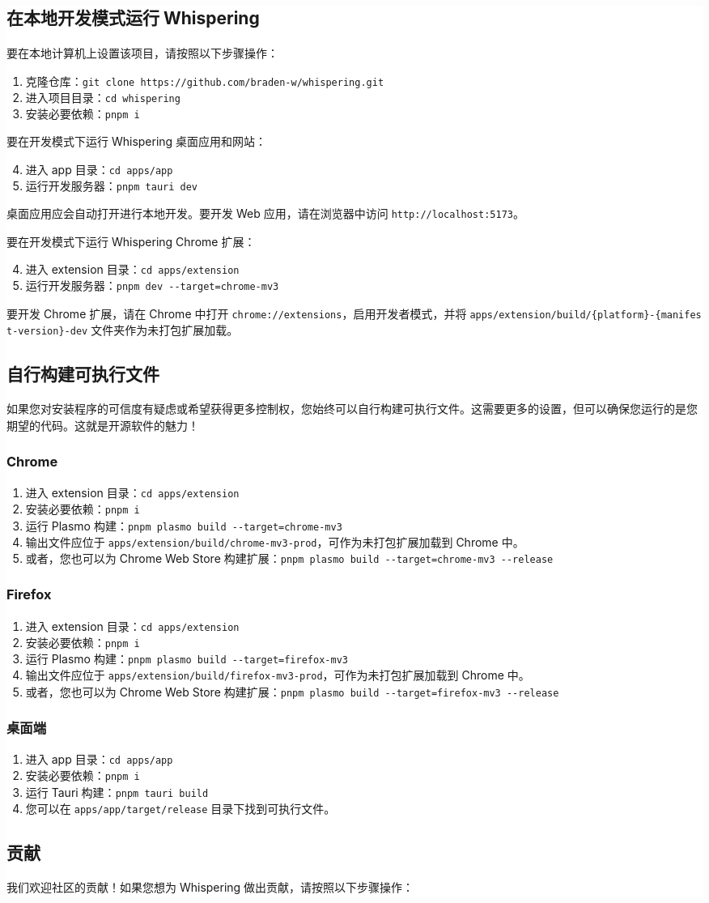 ## 在本地开发模式运行 Whispering

要在本地计算机上设置该项目，请按照以下步骤操作：

1. 克隆仓库：`git clone https://github.com/braden-w/whispering.git`
2. 进入项目目录：`cd whispering`
3. 安装必要依赖：`pnpm i`

要在开发模式下运行 Whispering 桌面应用和网站：

4. 进入 app 目录：`cd apps/app`
5. 运行开发服务器：`pnpm tauri dev`

桌面应用应会自动打开进行本地开发。要开发 Web 应用，请在浏览器中访问 `http://localhost:5173`。

要在开发模式下运行 Whispering Chrome 扩展：

4. 进入 extension 目录：`cd apps/extension`
5. 运行开发服务器：`pnpm dev --target=chrome-mv3`

要开发 Chrome 扩展，请在 Chrome 中打开 `chrome://extensions`，启用开发者模式，并将 `apps/extension/build/{platform}-{manifest-version}-dev` 文件夹作为未打包扩展加载。

## 自行构建可执行文件

如果您对安装程序的可信度有疑虑或希望获得更多控制权，您始终可以自行构建可执行文件。这需要更多的设置，但可以确保您运行的是您期望的代码。这就是开源软件的魅力！

### Chrome

1. 进入 extension 目录：`cd apps/extension`
2. 安装必要依赖：`pnpm i`
3. 运行 Plasmo 构建：`pnpm plasmo build --target=chrome-mv3`
4. 输出文件应位于 `apps/extension/build/chrome-mv3-prod`，可作为未打包扩展加载到 Chrome 中。
5. 或者，您也可以为 Chrome Web Store 构建扩展：`pnpm plasmo build --target=chrome-mv3 --release`

### Firefox

1. 进入 extension 目录：`cd apps/extension`
2. 安装必要依赖：`pnpm i`
3. 运行 Plasmo 构建：`pnpm plasmo build --target=firefox-mv3`
4. 输出文件应位于 `apps/extension/build/firefox-mv3-prod`，可作为未打包扩展加载到 Chrome 中。
5. 或者，您也可以为 Chrome Web Store 构建扩展：`pnpm plasmo build --target=firefox-mv3 --release`

### 桌面端

1. 进入 app 目录：`cd apps/app`
2. 安装必要依赖：`pnpm i`
3. 运行 Tauri 构建：`pnpm tauri build`
4. 您可以在 `apps/app/target/release` 目录下找到可执行文件。

## 贡献

我们欢迎社区的贡献！如果您想为 Whispering 做出贡献，请按照以下步骤操作：
